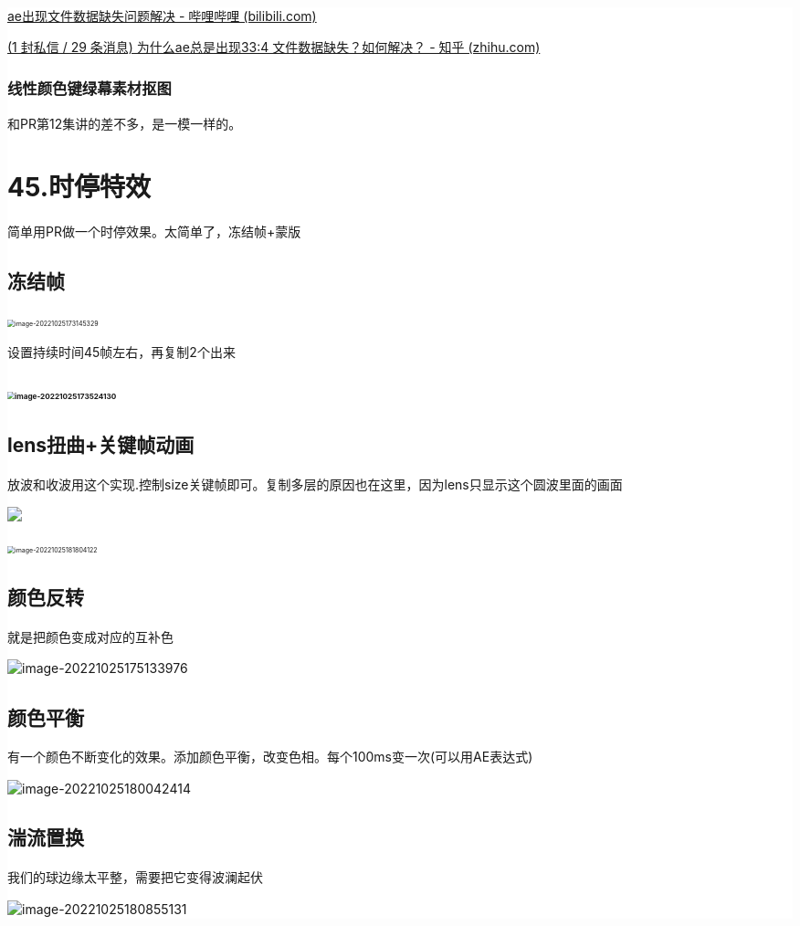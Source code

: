 [ae出现文件数据缺失问题解决 - 哔哩哔哩 (bilibili.com)](https://www.bilibili.com/read/cv14576955/)

[(1 封私信 / 29 条消息) 为什么ae总是出现33:4 文件数据缺失？如何解决？ - 知乎 (zhihu.com)](https://www.zhihu.com/question/386957987)

### 线性颜色键绿幕素材抠图

和PR第12集讲的差不多，是一模一样的。

# 45.时停特效

简单用PR做一个时停效果。太简单了，冻结帧+蒙版

## 冻结帧

<img src="https://picture-feng.oss-cn-chengdu.aliyuncs.com/my%20life/image-20221025173145329.png" alt="image-20221025173145329" style="zoom:50%;" />

设置持续时间45帧左右，再复制2个出来

### <img src="https://picture-feng.oss-cn-chengdu.aliyuncs.com/my%20life/image-20221025173524130.png" alt="image-20221025173524130" style="zoom:50%;" />

## lens扭曲+关键帧动画

放波和收波用这个实现.控制size关键帧即可。复制多层的原因也在这里，因为lens只显示这个圆波里面的画面

![](https://picture-feng.oss-cn-chengdu.aliyuncs.com/my%20life/283.gif)

<img src="https://picture-feng.oss-cn-chengdu.aliyuncs.com/my%20life/image-20221025181804122.png" alt="image-20221025181804122" style="zoom:50%;" />



## 颜色反转

就是把颜色变成对应的互补色

![image-20221025175133976](https://picture-feng.oss-cn-chengdu.aliyuncs.com/my%20life/image-20221025175133976.png)

## 颜色平衡

有一个颜色不断变化的效果。添加颜色平衡，改变色相。每个100ms变一次(可以用AE表达式)

![image-20221025180042414](https://picture-feng.oss-cn-chengdu.aliyuncs.com/my%20life/image-20221025180042414.png)

## 湍流置换

我们的球边缘太平整，需要把它变得波澜起伏

![image-20221025180855131](https://picture-feng.oss-cn-chengdu.aliyuncs.com/my%20life/image-20221025180855131.png)
